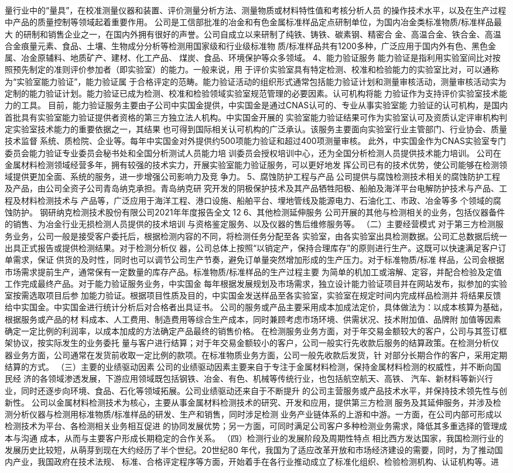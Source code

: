 量行业中的“量具”，在校准测量仪器和装置、评价测量分析方法、测量物质或材料特性值和考核分析人员
的操作技术水平，以及在生产过程中产品的质量控制等领域起着重要作用。
公司是工信部批准的冶金和有色金属标准样品定点研制单位，为国内冶金类标准物质/标准样品最大
的研制和销售企业之一，在国内外拥有很好的声誉。公司自成立以来研制了纯铁、铸铁、碳素钢、精密合
金、高温合金、铁合金、高温合金痕量元素、食品、土壤、生物成分分析等检测用国家级和行业级标准物
质/标准样品共有1200多种，广泛应用于国内外有色、黑色金属、冶金原辅料、地质矿产、建材、化工产品、
煤炭、食品、环境保护等众多领域。
4、能力验证服务
能力验证是指利用实验室间比对按照预先制定的准则评价参加者（即实验室）的能力。一般来说，用
于评价实验室具有特定检测、校准和检验能力的实验室比对，可以通称为“实验室能力验证”，能力验证属
于合格评定的范畴。能力验证活动的组织形式通常包括能力验证计划和测量审核活动，测量审核活动实为
定制的能力验证计划。能力验证已成为检测、校准和检验领域实验室规范管理的必要因素。认可机构将能
力验证作为支持评价实验室技术能力的工具。
目前，能力验证服务主要由子公司中实国金提供，中实国金是通过CNAS认可的、专业从事实验室能
力验证的认可机构，是国内首批具有实验室能力验证提供者资格的第三方独立法人机构。中实国金开展的
实验室能力验证结果可作为实验室认可及资质认定评审机构判定实验室技术能力的重要依据之一，其结果
也可得到国际相关认可机构的广泛承认。该服务主要面向实验室行业主管部门、行业协会、质量技术监督
系统、质检院、企业等。每年中实国金对外提供约500项能力验证和超过400项测量审核。
此外，中实国金作为CNAS实验室专门委员会能力验证专业委员会秘书处和全国分析测试人员能力培
训委员会授权培训中心，还为全国分析检测人员提供技术能力培训。
公司在金属材料检测领域经营多年，拥有较强的技术实力，开展实验室能力验证服务，可以更好地发
挥公司已有的技术优势，使公司能够在检测领域提供更加全面、系统的服务，进一步增强公司影响力及竞
争力。
5、腐蚀防护工程与产品
公司提供与腐蚀检测技术相关的腐蚀防护工程及产品，由公司全资子公司青岛纳克承担。青岛纳克研
究开发的阴极保护技术及其产品牺牲阳极、船舶及海洋平台电解防护技术与产品、工程及材料检测技术与
产品等，广泛应用于海洋工程、港口设施、船舶平台、埋地管线及能源电力、石油化工、市政、冶金等多
个领域的腐蚀防护。
钢研纳克检测技术股份有限公司2021年年度报告全文
12
6、其他检测延伸服务
公司开展的其他与检测相关的业务，包括仪器备件的销售、为冶金行业无损检测人员提供的技术培训
与资格鉴定服务、以及仪器的售后维修服务等。
（二）主要经营模式
对于第三方检测服务业务，公司一般是接受客户委托后，根据检测内容的不同，将检测任务分配至各
实验室，由各实验室出具检测数据。公司汇总数据后统一出具正式报告或提供检测结果。对于检测分析仪
器，公司总体上按照“以销定产，保持合理库存”的原则进行生产。这既可以快速满足客户订单需求，保证
供货的及时性，同时也可以调节公司生产节奏，避免订单量突然增加形成的生产压力。对于标准物质/标准
样品，公司会根据市场需求提前生产，通常保有一定数量的库存产品。标准物质/标准样品的生产过程主要
为简单的机加工或溶解、定容，并配合检验及定值工作完成最终产品。对于能力验证服务业务，中实国金
每年根据发展规划及市场需求，独立设计能力验证项目并在网站发布，拟参加的实验室按需选取项目后参
加能力验证。根据项目性质及目的，中实国金发送样品至各实验室，实验室在规定时间内完成样品检测并
将结果反馈给中实国金。中实国金进行统计分析后对合格者出具证书。
公司的服务或产品主要采用成本加成法定价，具体做法为：以成本核算为基础，根据服务或产品的材
料成本、人工费用、制造费用等综合生产成本，同时兼顾考虑市场环境、供需状况、技术附加值、品牌附
加值等因素确定一定比例的利润率，以成本加成的方法确定产品最终的销售价格。
在检测服务业务方面，对于年交易金额较大的客户，公司与其签订框架协议，按实际发生的业务委托
量与客户进行结算；对于年交易金额较小的客户，公司一般实行先收款后服务的结算政策。在检测分析仪
器业务方面，公司通常在发货前收取一定比例的款项。在标准物质业务方面，公司一般先收款后发货，针
对部分长期合作的客户，采用定期结算的方式。
（三）主要的业绩驱动因素
公司的业绩驱动因素主要来自于专注于金属材料检测，保持金属材料检测的权威性，并不断向国民经
济的各领域渗透发展，下游应用领域既包括钢铁、冶金、有色、机械等传统行业，也包括航空航天、高铁、
汽车、新材料等新兴行业，同时还逐步向环境、食品、石化等领域拓展。公司业绩驱动还来自于不断提升
的公司主营服务或产品技术水平，并保持技术领先性与创新性。
公司以金属材料检测技术为核心，主要从事金属材料检测技术的研究、开发和应用，提供第三方检测
服务及其延伸服务，并涉及检测分析仪器与检测用标准物质/标准样品的研发、生产和销售，同时涉足检测
业务产业链体系的上游和中游。一方面，在公司内部可形成以检测技术为平台、各检测相关业务相互促进
的协同发展优势；另一方面，可同时满足公司客户多种检测业务需求，降低其多重选择的管理成本与沟通
成本，从而与主要客户形成长期稳定的合作关系。
（四）检测行业的发展阶段及周期性特点
相比西方发达国家，我国检测行业的发展历史比较短，从萌芽到现在大约经历了半个世纪。20世纪80
年代，我国为了适应改革开放和市场经济建设的需要，同时，为了推动国内产业，我国政府在技术法规、
标准、合格评定程序等方面，开始着手在各行业推动成立了标准化组织、检验检测机构、认证机构等。进